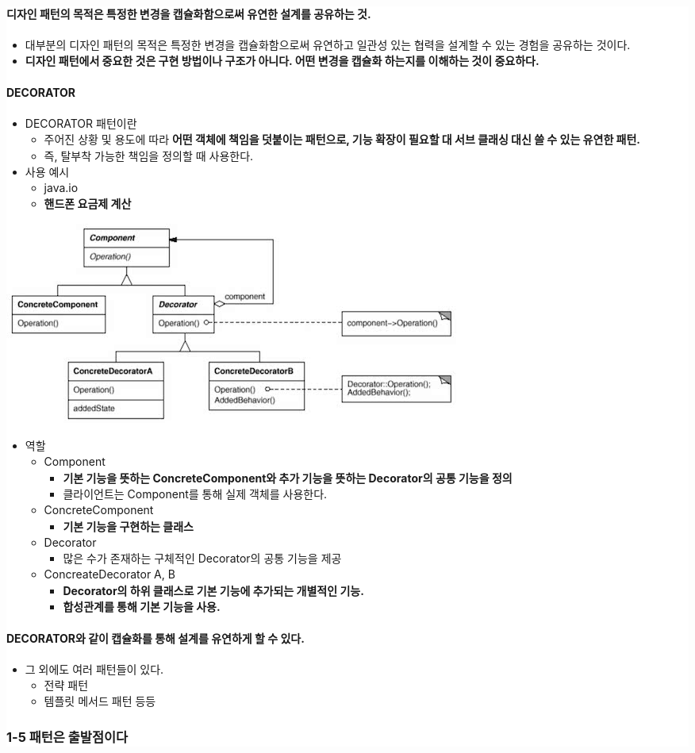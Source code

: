 

#### 디자인 패턴의 목적은 특정한 변경을 캡슐화함으로써 유연한 설계를 공유하는 것.

* 대부분의 디자인 패턴의 목적은 특정한 변경을 캡슐화함으로써 유연하고 일관성 있는 협력을 설계할 수 있는 경험을 공유하는 것이다.
* **디자인 패턴에서 중요한 것은 구현 방법이나 구조가 아니다. 어떤 변경을 캡슐화 하는지를 이해하는 것이 중요하다.**



#### DECORATOR

* DECORATOR 패턴이란
  * 주어진 상황 및 용도에 따라 **어떤 객체에 책임을 덧붙이는 패턴으로, 기능 확장이 필요할 대 서브 클래싱 대신 쓸 수 있는 유연한 패턴.**
  * 즉, 탈부착 가능한 책임을 정의할 때 사용한다.
* 사용 예시
  * java.io
  * **핸드폰 요금제 계산**

![structure](image/structure.jpg)

* 역할
  * Component
    * **기본 기능을 뜻하는 ConcreteComponent와 추가 기능을 뜻하는 Decorator의 공통 기능을 정의**
    * 클라이언트는 Component를 통해 실제 객체를 사용한다.
  * ConcreteComponent
    * **기본 기능을 구현하는 클래스**
  * Decorator
    * 많은 수가 존재하는 구체적인 Decorator의 공통 기능을 제공
  * ConcreateDecorator A, B
    * **Decorator의 하위 클래스로 기본 기능에 추가되는 개별적인 기능.**
    * **합성관계를 통해 기본 기능을 사용.**



#### DECORATOR와 같이 캡슐화를 통해 설계를 유연하게 할 수 있다.

* 그 외에도 여러 패턴들이 있다.
  * 전략 패턴
  * 템플릿 메서드 패턴 등등



### 1-5 패턴은 출발점이다

